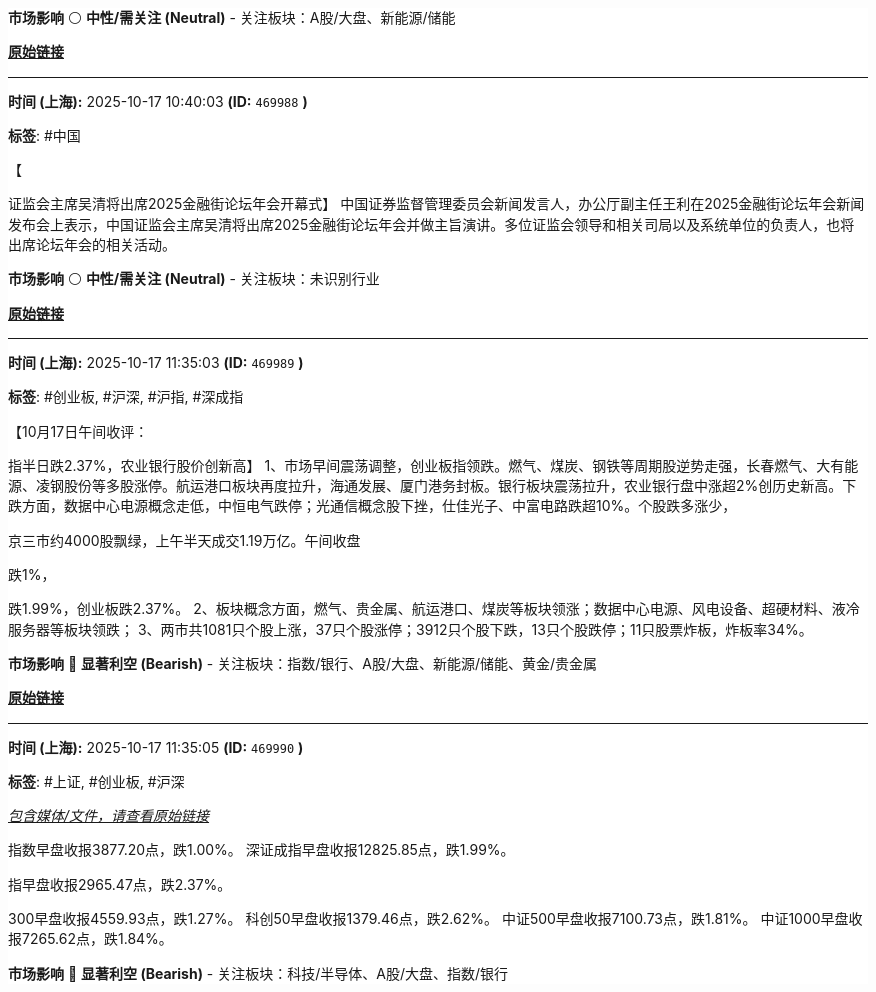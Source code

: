 **市场影响** ⚪ **中性/需关注 (Neutral)** - 关注板块：A股/大盘、新能源/储能

**[原始链接](https://t.me/FinanceNewsDaily/469987)**

---
**时间 (上海):** 2025-10-17 10:40:03 **(ID:** `469988` **)**

**标签**: #中国

【

证监会主席吴清将出席2025金融街论坛年会开幕式】
中国证券监督管理委员会新闻发言人，办公厅副主任王利在2025金融街论坛年会新闻发布会上表示，中国证监会主席吴清将出席2025金融街论坛年会并做主旨演讲。多位证监会领导和相关司局以及系统单位的负责人，也将出席论坛年会的相关活动。

**市场影响** ⚪ **中性/需关注 (Neutral)** - 关注板块：未识别行业

**[原始链接](https://t.me/FinanceNewsDaily/469988)**

---
**时间 (上海):** 2025-10-17 11:35:03 **(ID:** `469989` **)**

**标签**: #创业板, #沪深, #沪指, #深成指

【10月17日午间收评：

指半日跌2.37%，农业银行股价创新高】
1、市场早间震荡调整，创业板指领跌。燃气、煤炭、钢铁等周期股逆势走强，长春燃气、大有能源、凌钢股份等多股涨停。航运港口板块再度拉升，海通发展、厦门港务封板。银行板块震荡拉升，农业银行盘中涨超2%创历史新高。下跌方面，数据中心电源概念走低，中恒电气跌停；光通信概念股下挫，仕佳光子、中富电路跌超10%。个股跌多涨少，

京三市约4000股飘绿，上午半天成交1.19万亿。午间收盘

跌1%，

跌1.99%，创业板跌2.37%。
2、板块概念方面，燃气、贵金属、航运港口、煤炭等板块领涨；数据中心电源、风电设备、超硬材料、液冷服务器等板块领跌；
3、两市共1081只个股上涨，37只个股涨停；3912只个股下跌，13只个股跌停；11只股票炸板，炸板率34%。

**市场影响** 🔴 **显著利空 (Bearish)** - 关注板块：指数/银行、A股/大盘、新能源/储能、黄金/贵金属

**[原始链接](https://t.me/FinanceNewsDaily/469989)**

---
**时间 (上海):** 2025-10-17 11:35:05 **(ID:** `469990` **)**

**标签**: #上证, #创业板, #沪深

*[包含媒体/文件，请查看原始链接](https://t.me/s/FinanceNewsDaily)*

指数早盘收报3877.20点，跌1.00%。
深证成指早盘收报12825.85点，跌1.99%。

指早盘收报2965.47点，跌2.37%。

300早盘收报4559.93点，跌1.27%。
科创50早盘收报1379.46点，跌2.62%。
中证500早盘收报7100.73点，跌1.81%。
中证1000早盘收报7265.62点，跌1.84%。

**市场影响** 🔴 **显著利空 (Bearish)** - 关注板块：科技/半导体、A股/大盘、指数/银行
